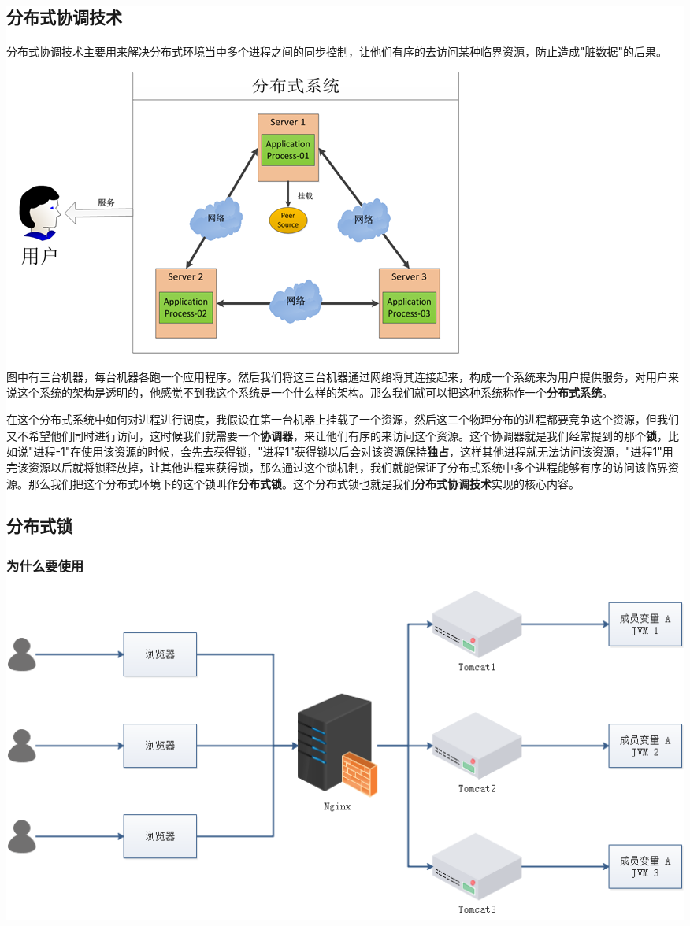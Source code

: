 ## 分布式协调技术

分布式协调技术主要用来解决分布式环境当中多个进程之间的同步控制，让他们有序的去访问某种临界资源，防止造成"脏数据"的后果。


![img](resource/img/zookeeper/4.png)

图中有三台机器，每台机器各跑一个应用程序。然后我们将这三台机器通过网络将其连接起来，构成一个系统来为用户提供服务，对用户来说这个系统的架构是透明的，他感觉不到我这个系统是一个什么样的架构。那么我们就可以把这种系统称作一个**分布式系统**。

在这个分布式系统中如何对进程进行调度，我假设在第一台机器上挂载了一个资源，然后这三个物理分布的进程都要竞争这个资源，但我们又不希望他们同时进行访问，这时候我们就需要一个**协调器**，来让他们有序的来访问这个资源。这个协调器就是我们经常提到的那个**锁**，比如说"进程-1"在使用该资源的时候，会先去获得锁，"进程1"获得锁以后会对该资源保持**独占**，这样其他进程就无法访问该资源，"进程1"用完该资源以后就将锁释放掉，让其他进程来获得锁，那么通过这个锁机制，我们就能保证了分布式系统中多个进程能够有序的访问该临界资源。那么我们把这个分布式环境下的这个锁叫作**分布式锁**。这个分布式锁也就是我们**分布式协调技术**实现的核心内容。
	

## 分布式锁


### 为什么要使用

![img](resource/img/zookeeper/5.png)
